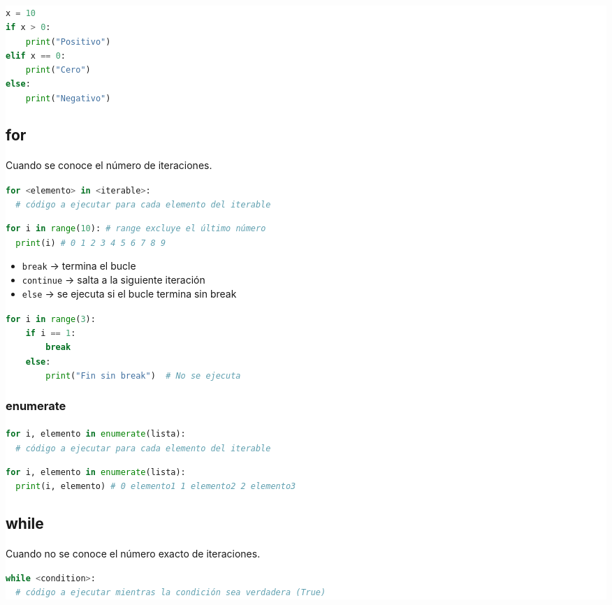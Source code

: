 ```python
x = 10
if x > 0:
    print("Positivo")
elif x == 0:
    print("Cero")
else:
    print("Negativo")
```

<a name="for"></a>

## for

Cuando se conoce el número de iteraciones.

```python
for <elemento> in <iterable>:
  # código a ejecutar para cada elemento del iterable
```

```python
for i in range(10): # range excluye el último número
  print(i) # 0 1 2 3 4 5 6 7 8 9
```

- `break` → termina el bucle
- `continue` → salta a la siguiente iteración
- `else` → se ejecuta si el bucle termina sin break

```python
for i in range(3):
    if i == 1:
        break
    else:
        print("Fin sin break")  # No se ejecuta
```

### enumerate

```python
for i, elemento in enumerate(lista):
  # código a ejecutar para cada elemento del iterable
```

```python
for i, elemento in enumerate(lista):
  print(i, elemento) # 0 elemento1 1 elemento2 2 elemento3
```

<a name="while"></a>

## while

Cuando no se conoce el número exacto de iteraciones.

```python
while <condition>:
  # código a ejecutar mientras la condición sea verdadera (True)
```
